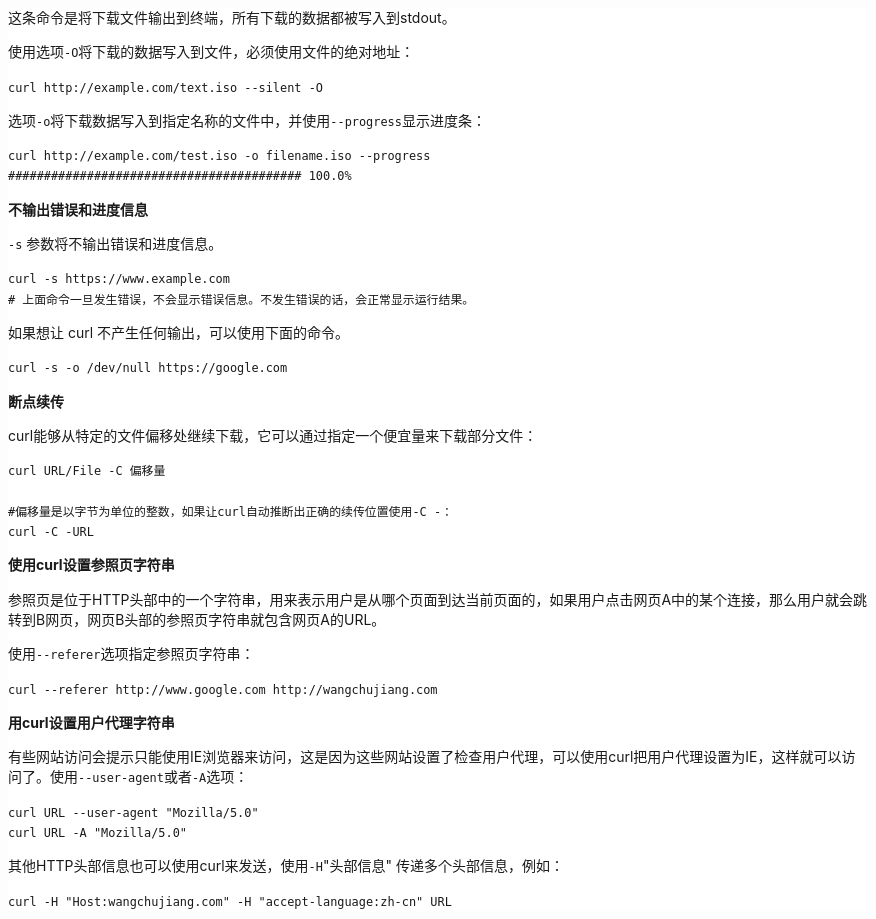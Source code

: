 这条命令是将下载文件输出到终端，所有下载的数据都被写入到stdout。

使用选项`-O`将下载的数据写入到文件，必须使用文件的绝对地址：

```text
curl http://example.com/text.iso --silent -O
```

选项`-o`将下载数据写入到指定名称的文件中，并使用`--progress`显示进度条：

```text
curl http://example.com/test.iso -o filename.iso --progress
######################################### 100.0%
```

**不输出错误和进度信息**

`-s` 参数将不输出错误和进度信息。

```text
curl -s https://www.example.com
# 上面命令一旦发生错误，不会显示错误信息。不发生错误的话，会正常显示运行结果。
```

如果想让 curl 不产生任何输出，可以使用下面的命令。

```text
curl -s -o /dev/null https://google.com
```

**断点续传**

curl能够从特定的文件偏移处继续下载，它可以通过指定一个便宜量来下载部分文件：

```text
curl URL/File -C 偏移量

#偏移量是以字节为单位的整数，如果让curl自动推断出正确的续传位置使用-C -：
curl -C -URL
```

**使用curl设置参照页字符串**

参照页是位于HTTP头部中的一个字符串，用来表示用户是从哪个页面到达当前页面的，如果用户点击网页A中的某个连接，那么用户就会跳转到B网页，网页B头部的参照页字符串就包含网页A的URL。

使用`--referer`选项指定参照页字符串：

```text
curl --referer http://www.google.com http://wangchujiang.com
```

**用curl设置用户代理字符串**

有些网站访问会提示只能使用IE浏览器来访问，这是因为这些网站设置了检查用户代理，可以使用curl把用户代理设置为IE，这样就可以访问了。使用`--user-agent`或者`-A`选项：

```text
curl URL --user-agent "Mozilla/5.0"
curl URL -A "Mozilla/5.0"
```

其他HTTP头部信息也可以使用curl来发送，使用`-H`"头部信息" 传递多个头部信息，例如：

```text
curl -H "Host:wangchujiang.com" -H "accept-language:zh-cn" URL
```
